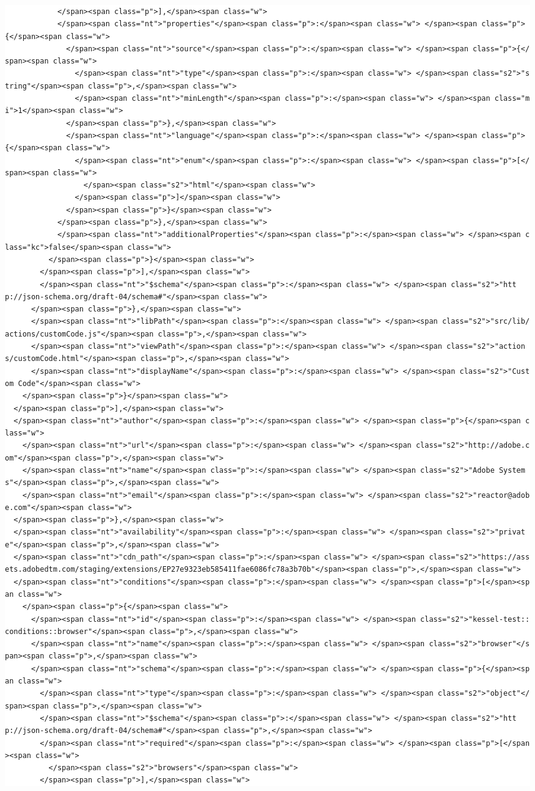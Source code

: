                 </span><span class="p">],</span><span class="w">
                </span><span class="nt">"properties"</span><span class="p">:</span><span class="w"> </span><span class="p">{</span><span class="w">
                  </span><span class="nt">"source"</span><span class="p">:</span><span class="w"> </span><span class="p">{</span><span class="w">
                    </span><span class="nt">"type"</span><span class="p">:</span><span class="w"> </span><span class="s2">"string"</span><span class="p">,</span><span class="w">
                    </span><span class="nt">"minLength"</span><span class="p">:</span><span class="w"> </span><span class="mi">1</span><span class="w">
                  </span><span class="p">},</span><span class="w">
                  </span><span class="nt">"language"</span><span class="p">:</span><span class="w"> </span><span class="p">{</span><span class="w">
                    </span><span class="nt">"enum"</span><span class="p">:</span><span class="w"> </span><span class="p">[</span><span class="w">
                      </span><span class="s2">"html"</span><span class="w">
                    </span><span class="p">]</span><span class="w">
                  </span><span class="p">}</span><span class="w">
                </span><span class="p">},</span><span class="w">
                </span><span class="nt">"additionalProperties"</span><span class="p">:</span><span class="w"> </span><span class="kc">false</span><span class="w">
              </span><span class="p">}</span><span class="w">
            </span><span class="p">],</span><span class="w">
            </span><span class="nt">"$schema"</span><span class="p">:</span><span class="w"> </span><span class="s2">"http://json-schema.org/draft-04/schema#"</span><span class="w">
          </span><span class="p">},</span><span class="w">
          </span><span class="nt">"libPath"</span><span class="p">:</span><span class="w"> </span><span class="s2">"src/lib/actions/customCode.js"</span><span class="p">,</span><span class="w">
          </span><span class="nt">"viewPath"</span><span class="p">:</span><span class="w"> </span><span class="s2">"actions/customCode.html"</span><span class="p">,</span><span class="w">
          </span><span class="nt">"displayName"</span><span class="p">:</span><span class="w"> </span><span class="s2">"Custom Code"</span><span class="w">
        </span><span class="p">}</span><span class="w">
      </span><span class="p">],</span><span class="w">
      </span><span class="nt">"author"</span><span class="p">:</span><span class="w"> </span><span class="p">{</span><span class="w">
        </span><span class="nt">"url"</span><span class="p">:</span><span class="w"> </span><span class="s2">"http://adobe.com"</span><span class="p">,</span><span class="w">
        </span><span class="nt">"name"</span><span class="p">:</span><span class="w"> </span><span class="s2">"Adobe Systems"</span><span class="p">,</span><span class="w">
        </span><span class="nt">"email"</span><span class="p">:</span><span class="w"> </span><span class="s2">"reactor@adobe.com"</span><span class="w">
      </span><span class="p">},</span><span class="w">
      </span><span class="nt">"availability"</span><span class="p">:</span><span class="w"> </span><span class="s2">"private"</span><span class="p">,</span><span class="w">
      </span><span class="nt">"cdn_path"</span><span class="p">:</span><span class="w"> </span><span class="s2">"https://assets.adobedtm.com/staging/extensions/EP27e9323eb585411fae6086fc78a3b70b"</span><span class="p">,</span><span class="w">
      </span><span class="nt">"conditions"</span><span class="p">:</span><span class="w"> </span><span class="p">[</span><span class="w">
        </span><span class="p">{</span><span class="w">
          </span><span class="nt">"id"</span><span class="p">:</span><span class="w"> </span><span class="s2">"kessel-test::conditions::browser"</span><span class="p">,</span><span class="w">
          </span><span class="nt">"name"</span><span class="p">:</span><span class="w"> </span><span class="s2">"browser"</span><span class="p">,</span><span class="w">
          </span><span class="nt">"schema"</span><span class="p">:</span><span class="w"> </span><span class="p">{</span><span class="w">
            </span><span class="nt">"type"</span><span class="p">:</span><span class="w"> </span><span class="s2">"object"</span><span class="p">,</span><span class="w">
            </span><span class="nt">"$schema"</span><span class="p">:</span><span class="w"> </span><span class="s2">"http://json-schema.org/draft-04/schema#"</span><span class="p">,</span><span class="w">
            </span><span class="nt">"required"</span><span class="p">:</span><span class="w"> </span><span class="p">[</span><span class="w">
              </span><span class="s2">"browsers"</span><span class="w">
            </span><span class="p">],</span><span class="w">